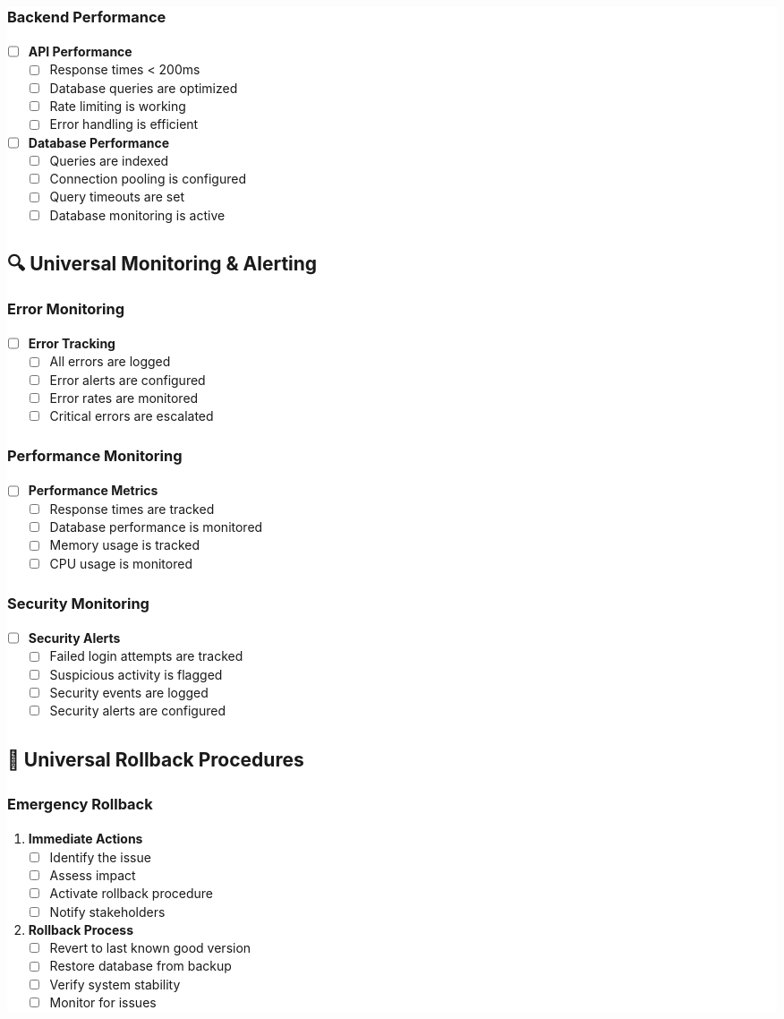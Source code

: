 ### Backend Performance
- [ ] **API Performance**
  - [ ] Response times < 200ms
  - [ ] Database queries are optimized
  - [ ] Rate limiting is working
  - [ ] Error handling is efficient

- [ ] **Database Performance**
  - [ ] Queries are indexed
  - [ ] Connection pooling is configured
  - [ ] Query timeouts are set
  - [ ] Database monitoring is active

## 🔍 Universal Monitoring & Alerting

### Error Monitoring
- [ ] **Error Tracking**
  - [ ] All errors are logged
  - [ ] Error alerts are configured
  - [ ] Error rates are monitored
  - [ ] Critical errors are escalated

### Performance Monitoring
- [ ] **Performance Metrics**
  - [ ] Response times are tracked
  - [ ] Database performance is monitored
  - [ ] Memory usage is tracked
  - [ ] CPU usage is monitored

### Security Monitoring
- [ ] **Security Alerts**
  - [ ] Failed login attempts are tracked
  - [ ] Suspicious activity is flagged
  - [ ] Security events are logged
  - [ ] Security alerts are configured

## 🚨 Universal Rollback Procedures

### Emergency Rollback
1. **Immediate Actions**
   - [ ] Identify the issue
   - [ ] Assess impact
   - [ ] Activate rollback procedure
   - [ ] Notify stakeholders

2. **Rollback Process**
   - [ ] Revert to last known good version
   - [ ] Restore database from backup
   - [ ] Verify system stability
   - [ ] Monitor for issues
